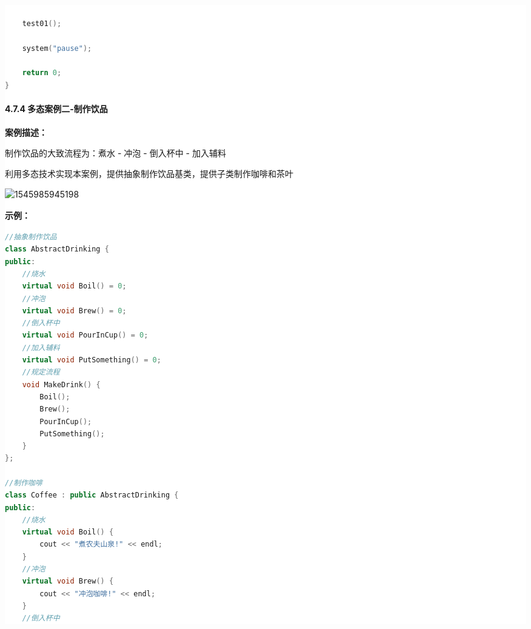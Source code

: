 ```C++

	test01();

	system("pause");

	return 0;
}
```















#### 4.7.4 多态案例二-制作饮品

**案例描述：**

制作饮品的大致流程为：煮水 -  冲泡 - 倒入杯中 - 加入辅料



利用多态技术实现本案例，提供抽象制作饮品基类，提供子类制作咖啡和茶叶



![1545985945198](assets/1545985945198.png)



**示例：**

```C++
//抽象制作饮品
class AbstractDrinking {
public:
	//烧水
	virtual void Boil() = 0;
	//冲泡
	virtual void Brew() = 0;
	//倒入杯中
	virtual void PourInCup() = 0;
	//加入辅料
	virtual void PutSomething() = 0;
	//规定流程
	void MakeDrink() {
		Boil();
		Brew();
		PourInCup();
		PutSomething();
	}
};

//制作咖啡
class Coffee : public AbstractDrinking {
public:
	//烧水
	virtual void Boil() {
		cout << "煮农夫山泉!" << endl;
	}
	//冲泡
	virtual void Brew() {
		cout << "冲泡咖啡!" << endl;
	}
	//倒入杯中
```